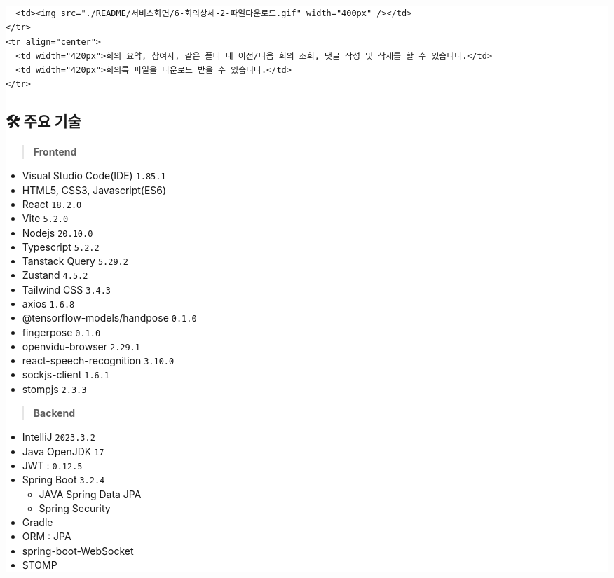       <td><img src="./README/서비스화면/6-회의상세-2-파일다운로드.gif" width="400px" /></td>
    </tr>
    <tr align="center">
      <td width="420px">회의 요약, 참여자, 같은 폴더 내 이전/다음 회의 조회, 댓글 작성 및 삭제를 할 수 있습니다.</td>
      <td width="420px">회의록 파일을 다운로드 받을 수 있습니다.</td>
    </tr>
  </table>
</div>

## 🛠 주요 기술

> **Frontend**

- Visual Studio Code(IDE) `1.85.1`
- HTML5, CSS3, Javascript(ES6)
- React `18.2.0`
- Vite `5.2.0`
- Nodejs `20.10.0`
- Typescript `5.2.2`
- Tanstack Query `5.29.2`
- Zustand `4.5.2`
- Tailwind CSS `3.4.3`
- axios `1.6.8`
- @tensorflow-models/handpose `0.1.0`
- fingerpose `0.1.0`
- openvidu-browser `2.29.1`
- react-speech-recognition `3.10.0`
- sockjs-client `1.6.1`
- stompjs `2.3.3`

> **Backend**

- IntelliJ `2023.3.2`
- Java OpenJDK `17`
- JWT : `0.12.5`
- Spring Boot `3.2.4`
  - JAVA Spring Data JPA
  - Spring Security
- Gradle
- ORM : JPA
- spring-boot-WebSocket
- STOMP

